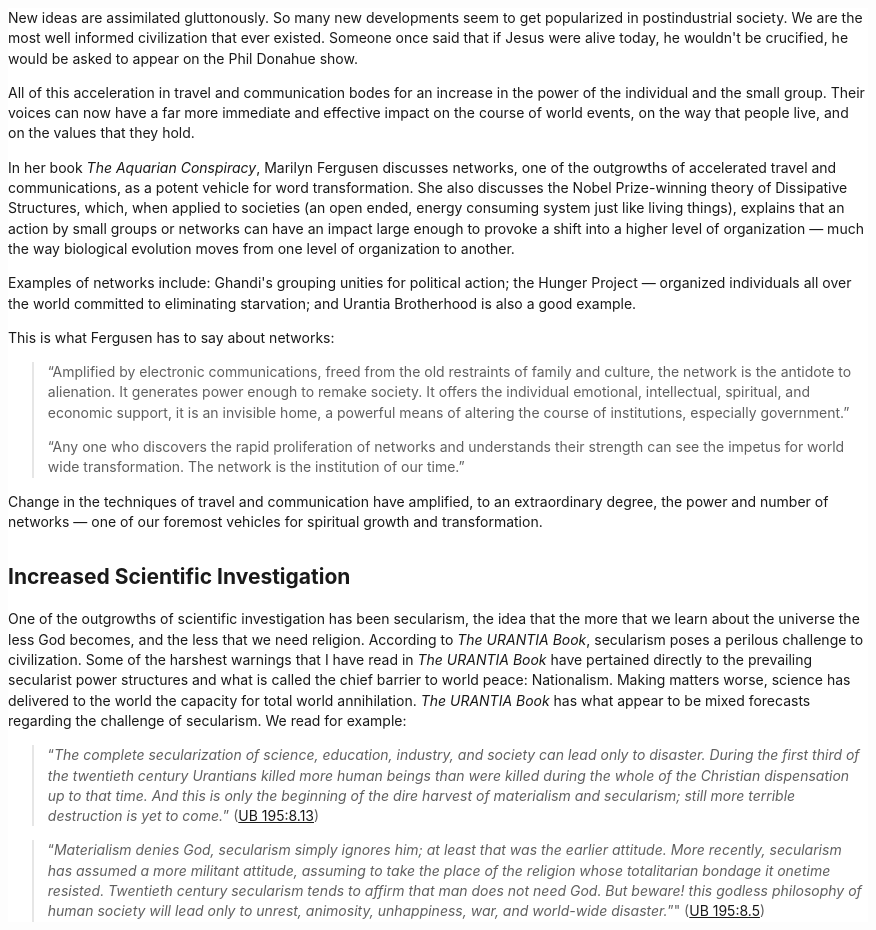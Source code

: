 New ideas are assimilated gluttonously. So many new developments seem to get popularized in postindustrial society. We are the most well informed civilization that ever existed. Someone once said that if Jesus were alive today, he wouldn't be crucified, he would be asked to appear on the Phil Donahue show.

All of this acceleration in travel and communication bodes for an increase in the power of the individual and the small group. Their voices can now have a far more immediate and effective impact on the course of world events, on the way that people live, and on the values that they hold.

In her book _The Aquarian Conspiracy_, Marilyn Fergusen discusses networks, one of the outgrowths of accelerated travel and communications, as a potent vehicle for word transformation. She also discusses the Nobel Prize-winning theory of Dissipative Structures, which, when applied to societies (an open ended, energy consuming system just like living things), explains that an action by small groups or networks can have an impact large enough to provoke a shift into a higher level of organization — much the way biological evolution moves from one level of organization to another.

Examples of networks include: Ghandi's grouping unities for political action; the Hunger Project — organized individuals all over the world committed to eliminating starvation; and Urantia Brotherhood is also a good example.

This is what Fergusen has to say about networks:

> “Amplified by electronic communications, freed from the old restraints of family and culture, the network is the antidote to alienation. It generates power enough to remake society. It offers the individual emotional, intellectual, spiritual, and economic support, it is an invisible home, a powerful means of altering the course of institutions, especially government.”
> 
> “Any one who discovers the rapid proliferation of networks and understands their strength can see the impetus for world wide transformation. The network is the institution of our time.”

Change in the techniques of travel and communication have amplified, to an extraordinary degree, the power and number of networks — one of our foremost vehicles for spiritual growth and transformation.

## Increased Scientific Investigation

One of the outgrowths of scientific investigation has been secularism, the idea that the more that we learn about the universe the less God becomes, and the less that we need religion. According to _The URANTIA Book_, secularism poses a perilous challenge to civilization. Some of the harshest warnings that I have read in _The URANTIA Book_ have pertained directly to the prevailing secularist power structures and what is called the chief barrier to world peace: Nationalism. Making matters worse, science has delivered to the world the capacity for total world annihilation. _The URANTIA Book_ has what appear to be mixed forecasts regarding the challenge of secularism. We read for example:

> “_The complete secularization of science, education, industry, and society can lead only to disaster. During the first third of the twentieth century Urantians killed more human beings than were killed during the whole of the Christian dispensation up to that time. And this is only the beginning of the dire harvest of materialism and secularism; still more terrible destruction is yet to come._” ([UB 195:8.13](/en/The_Urantia_Book/195#p8_13))

> “_Materialism denies God, secularism simply ignores him; at least that was the earlier attitude. More recently, secularism has assumed a more militant attitude, assuming to take the place of the religion whose totalitarian bondage it onetime resisted. Twentieth century secularism tends to affirm that man does not need God. But beware! this godless philosophy of human society will lead only to unrest, animosity, unhappiness, war, and world-wide disaster._”" ([UB 195:8.5](/en/The_Urantia_Book/195#p8_5))
